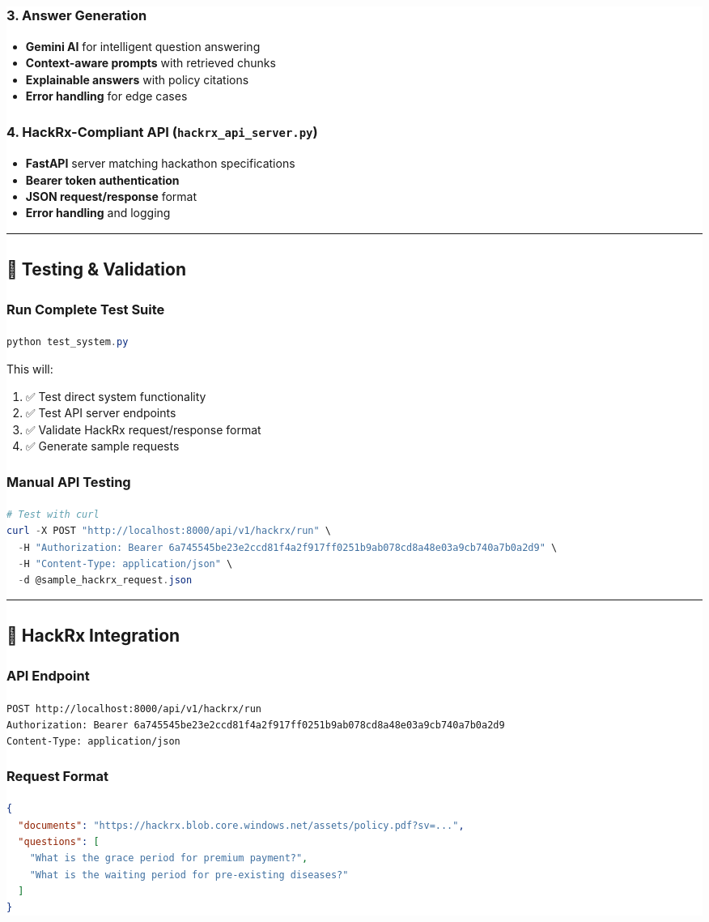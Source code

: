 ### 3. Answer Generation
- **Gemini AI** for intelligent question answering
- **Context-aware prompts** with retrieved chunks
- **Explainable answers** with policy citations
- **Error handling** for edge cases

### 4. HackRx-Compliant API (`hackrx_api_server.py`)
- **FastAPI** server matching hackathon specifications
- **Bearer token authentication** 
- **JSON request/response** format
- **Error handling** and logging

---

## 🧪 Testing & Validation

### Run Complete Test Suite
```powershell
python test_system.py
```

This will:
1. ✅ Test direct system functionality
2. ✅ Test API server endpoints
3. ✅ Validate HackRx request/response format
4. ✅ Generate sample requests

### Manual API Testing
```powershell
# Test with curl
curl -X POST "http://localhost:8000/api/v1/hackrx/run" \
  -H "Authorization: Bearer 6a745545be23e2ccd81f4a2f917ff0251b9ab078cd8a48e03a9cb740a7b0a2d9" \
  -H "Content-Type: application/json" \
  -d @sample_hackrx_request.json
```

---

## 🎯 HackRx Integration

### API Endpoint
```
POST http://localhost:8000/api/v1/hackrx/run
Authorization: Bearer 6a745545be23e2ccd81f4a2f917ff0251b9ab078cd8a48e03a9cb740a7b0a2d9
Content-Type: application/json
```

### Request Format
```json
{
  "documents": "https://hackrx.blob.core.windows.net/assets/policy.pdf?sv=...",
  "questions": [
    "What is the grace period for premium payment?",
    "What is the waiting period for pre-existing diseases?"
  ]
}
```
